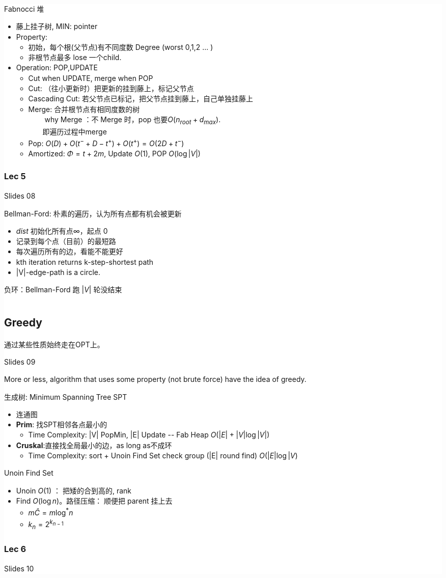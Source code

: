 Fabnocci 堆<br>
* 藤上挂子树, MIN: pointer 
* Property:
  * 初始，每个根(父节点)有不同度数 Degree (worst 0,1,2 ... )
  * 非根节点最多 lose 一个child.
* Operation: POP,UPDATE
  * Cut when UPDATE, merge when POP
  * Cut: （往小更新时）把更新的挂到藤上，标记父节点
  * Cascading Cut: 若父节点已标记，把父节点挂到藤上，自己单独挂藤上
  * Merge: 合并根节点有相同度数的树<br>
  &emsp;&emsp; why Merge ：不 Merge 时，pop 也要$O(n_{root}+d_{max})$. 
  <br>&emsp;&emsp;即遍历过程中merge
  * Pop: $O(D)+O(t^-+D-t^+)+O(t^+)=O(2D+t^-)$
  * Amortized: $\Phi=t+2m$, Update $O(1)$, POP $O(\log |V|)$


### Lec 5
Slides 08

Bellman-Ford: 朴素的遍历，认为所有点都有机会被更新
* $dist$ 初始化所有点$\infty$，起点 0
* 记录到每个点（目前）的最短路
* 每次遍历所有的边，看能不能更好
* kth iteration returns k-step-shortest path
* |V|-edge-path is a circle. 

负环：Bellman-Ford 跑 $|V|$ 轮没结束


#
## Greedy

通过某些性质始终走在OPT上。

Slides 09

More or less, algorithm that uses some property (not brute force)
have the idea of greedy.

生成树: Minimum Spanning Tree SPT
* 连通图
* **Prim**: 找SPT相邻各点最小的 
  * Time Complexity: |V| PopMin, |E| Update -- Fab Heap $O(|E|+|V|\log |V|)$
* **Cruskal**:直接找全局最小的边，as long as不成环 
  * Time Complexity: sort + Unoin Find Set check group (|E| round find) $O(|E|\log |V)$

Unoin Find Set
* Unoin $O(1)$ ： 把矮的合到高的, rank
* Find $O(\log n)$。路径压缩： 顺便把 parent 挂上去 
  * $m\hat C=m\log^* n$
  * $k_n=2^{k_{n-1}}$


### Lec 6
Slides 10
